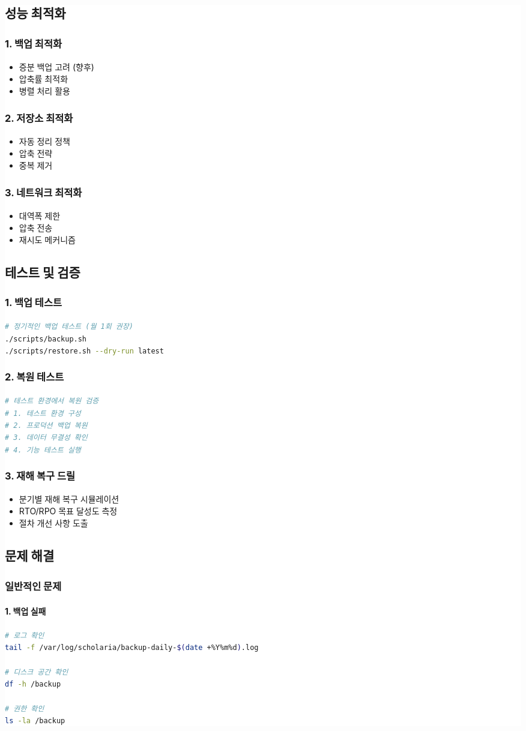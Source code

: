## 성능 최적화

### 1. 백업 최적화
- 증분 백업 고려 (향후)
- 압축률 최적화
- 병렬 처리 활용

### 2. 저장소 최적화
- 자동 정리 정책
- 압축 전략
- 중복 제거

### 3. 네트워크 최적화
- 대역폭 제한
- 압축 전송
- 재시도 메커니즘

## 테스트 및 검증

### 1. 백업 테스트
```bash
# 정기적인 백업 테스트 (월 1회 권장)
./scripts/backup.sh
./scripts/restore.sh --dry-run latest
```

### 2. 복원 테스트
```bash
# 테스트 환경에서 복원 검증
# 1. 테스트 환경 구성
# 2. 프로덕션 백업 복원
# 3. 데이터 무결성 확인
# 4. 기능 테스트 실행
```

### 3. 재해 복구 드릴
- 분기별 재해 복구 시뮬레이션
- RTO/RPO 목표 달성도 측정
- 절차 개선 사항 도출

## 문제 해결

### 일반적인 문제

#### 1. 백업 실패
```bash
# 로그 확인
tail -f /var/log/scholaria/backup-daily-$(date +%Y%m%d).log

# 디스크 공간 확인
df -h /backup

# 권한 확인
ls -la /backup
```
